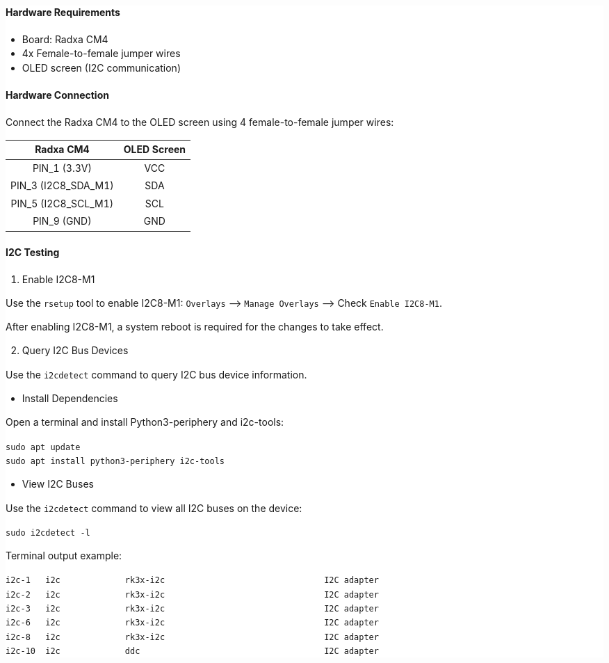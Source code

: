 #### Hardware Requirements

- Board: Radxa CM4
- 4x Female-to-female jumper wires
- OLED screen (I2C communication)

#### Hardware Connection

Connect the Radxa CM4 to the OLED screen using 4 female-to-female jumper wires:

|      Radxa CM4      | OLED Screen |
| :-----------------: | :---------: |
|    PIN_1 (3.3V)     |     VCC     |
| PIN_3 (I2C8_SDA_M1) |     SDA     |
| PIN_5 (I2C8_SCL_M1) |     SCL     |
|     PIN_9 (GND)     |     GND     |

#### I2C Testing

1. Enable I2C8-M1

Use the `rsetup` tool to enable I2C8-M1: `Overlays` --> `Manage Overlays` --> Check `Enable I2C8-M1`.

After enabling I2C8-M1, a system reboot is required for the changes to take effect.

2. Query I2C Bus Devices

Use the `i2cdetect` command to query I2C bus device information.

- Install Dependencies

Open a terminal and install Python3-periphery and i2c-tools:

<NewCodeBlock tip="radxa@device$" type="device">

```
sudo apt update
sudo apt install python3-periphery i2c-tools
```

</NewCodeBlock>

- View I2C Buses

Use the `i2cdetect` command to view all I2C buses on the device:

<NewCodeBlock tip="radxa@device$" type="device">

```
sudo i2cdetect -l
```

</NewCodeBlock>

Terminal output example:

```
i2c-1   i2c             rk3x-i2c                                I2C adapter
i2c-2   i2c             rk3x-i2c                                I2C adapter
i2c-3   i2c             rk3x-i2c                                I2C adapter
i2c-6   i2c             rk3x-i2c                                I2C adapter
i2c-8   i2c             rk3x-i2c                                I2C adapter
i2c-10  i2c             ddc                                     I2C adapter
```
